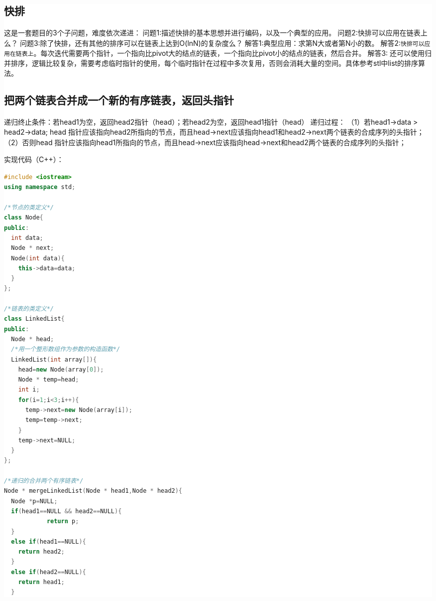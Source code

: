 ## 快排

这是一套题目的3个子问题，难度依次递进：
问题1:描述快排的基本思想并进行编码，以及一个典型的应用。
问题2:快排可以应用在链表上么？
问题3:除了快排，还有其他的排序可以在链表上达到O(lnN)的复杂度么？
解答1:典型应用：求第N大或者第N小的数。
解答2:`快排可以应用在链表上`。每次迭代需要两个指针，一个指向比pivot大的结点的链表，一个指向比pivot小的结点的链表，然后合并。
解答3:
还可以使用归并排序，逻辑比较复杂，需要考虑临时指针的使用，每个临时指针在过程中多次复用，否则会消耗大量的空间。具体参考stl中list的排序算法。

## 把两个链表合并成一个新的有序链表，返回头指针

递归终止条件：若head1为空，返回head2指针（head）；若head2为空，返回head1指针（head）
递归过程：
（1）若head1->data > head2->data; head 指针应该指向head2所指向的节点，而且head->next应该指向head1和head2->next两个链表的合成序列的头指针；
（2）否则head 指针应该指向head1所指向的节点，而且head->next应该指向head->next和head2两个链表的合成序列的头指针；

实现代码（C++）： 
```c++
#include <iostream>
using namespace std;
    
/*节点的类定义*/
class Node{
public:
  int data;
  Node * next;
  Node(int data){
    this->data=data;
  }
};

/*链表的类定义*/
class LinkedList{
public:
  Node * head;
  /*用一个整形数组作为参数的构造函数*/
  LinkedList(int array[]){
    head=new Node(array[0]);
    Node * temp=head;
    int i;
    for(i=1;i<3;i++){
      temp->next=new Node(array[i]);
      temp=temp->next;
    }
    temp->next=NULL;
  }
};

/*递归的合并两个有序链表*/
Node * mergeLinkedList(Node * head1,Node * head2){   
  Node *p=NULL;   
  if(head1==NULL && head2==NULL){
            return p;
  }   
  else if(head1==NULL){   
    return head2;
  }   
  else if(head2==NULL){
    return head1;
  }   
```